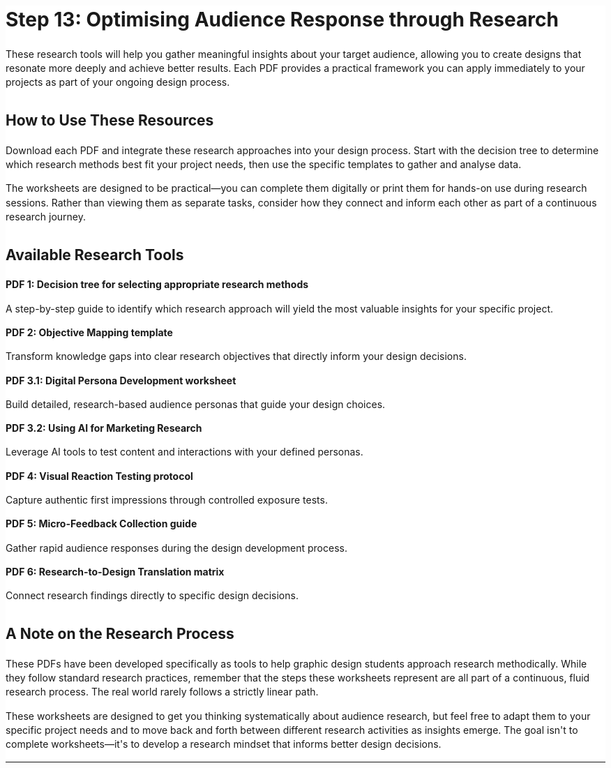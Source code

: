 # **Step 13: Optimising Audience Response through Research**

These research tools will help you gather meaningful insights about your target audience, allowing you to create designs that resonate more deeply and achieve better results. Each PDF provides a practical framework you can apply immediately to your projects as part of your ongoing design process.

## **How to Use These Resources**

Download each PDF and integrate these research approaches into your design process. Start with the decision tree to determine which research methods best fit your project needs, then use the specific templates to gather and analyse data.

The worksheets are designed to be practical—you can complete them digitally or print them for hands-on use during research sessions. Rather than viewing them as separate tasks, consider how they connect and inform each other as part of a continuous research journey.

## **Available Research Tools**

**PDF 1: Decision tree for selecting appropriate research methods**

A step-by-step guide to identify which research approach will yield the most valuable insights for your specific project.

**PDF 2: Objective Mapping template**

Transform knowledge gaps into clear research objectives that directly inform your design decisions.

**PDF 3.1: Digital Persona Development worksheet**

Build detailed, research-based audience personas that guide your design choices.

**PDF 3.2: Using AI for Marketing Research**

Leverage AI tools to test content and interactions with your defined personas.

**PDF 4: Visual Reaction Testing protocol**

Capture authentic first impressions through controlled exposure tests.

**PDF 5: Micro-Feedback Collection guide**

Gather rapid audience responses during the design development process.

**PDF 6: Research-to-Design Translation matrix**

Connect research findings directly to specific design decisions.

## **A Note on the Research Process**

These PDFs have been developed specifically as tools to help graphic design students approach research methodically. While they follow standard research practices, remember that the steps these worksheets represent are all part of a continuous, fluid research process. The real world rarely follows a strictly linear path.

These worksheets are designed to get you thinking systematically about audience research, but feel free to adapt them to your specific project needs and to move back and forth between different research activities as insights emerge. The goal isn't to complete worksheets—it's to develop a research mindset that informs better design decisions.

---